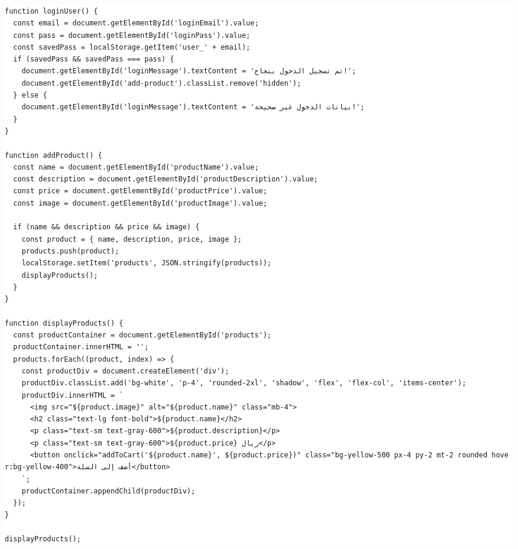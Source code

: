     function loginUser() {
      const email = document.getElementById('loginEmail').value;
      const pass = document.getElementById('loginPass').value;
      const savedPass = localStorage.getItem('user_' + email);
      if (savedPass && savedPass === pass) {
        document.getElementById('loginMessage').textContent = 'تم تسجيل الدخول بنجاح!';
        document.getElementById('add-product').classList.remove('hidden');
      } else {
        document.getElementById('loginMessage').textContent = 'بيانات الدخول غير صحيحة!';
      }
    }

    function addProduct() {
      const name = document.getElementById('productName').value;
      const description = document.getElementById('productDescription').value;
      const price = document.getElementById('productPrice').value;
      const image = document.getElementById('productImage').value;

      if (name && description && price && image) {
        const product = { name, description, price, image };
        products.push(product);
        localStorage.setItem('products', JSON.stringify(products));
        displayProducts();
      }
    }

    function displayProducts() {
      const productContainer = document.getElementById('products');
      productContainer.innerHTML = '';
      products.forEach((product, index) => {
        const productDiv = document.createElement('div');
        productDiv.classList.add('bg-white', 'p-4', 'rounded-2xl', 'shadow', 'flex', 'flex-col', 'items-center');
        productDiv.innerHTML = `
          <img src="${product.image}" alt="${product.name}" class="mb-4">
          <h2 class="text-lg font-bold">${product.name}</h2>
          <p class="text-sm text-gray-600">${product.description}</p>
          <p class="text-sm text-gray-600">${product.price} ريال</p>
          <button onclick="addToCart('${product.name}', ${product.price})" class="bg-yellow-500 px-4 py-2 mt-2 rounded hover:bg-yellow-400">أضف إلى السلة</button>
        `;
        productContainer.appendChild(productDiv);
      });
    }

    displayProducts();
  </script>
</body>
</html>
